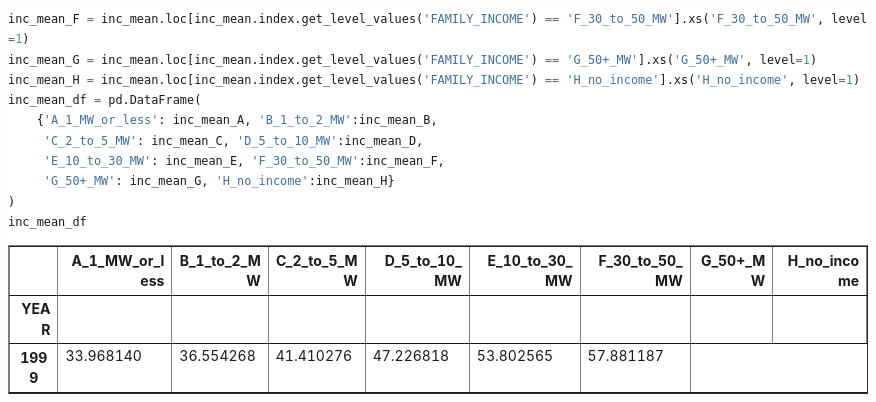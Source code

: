 ```python
inc_mean_F = inc_mean.loc[inc_mean.index.get_level_values('FAMILY_INCOME') == 'F_30_to_50_MW'].xs('F_30_to_50_MW', level=1)
inc_mean_G = inc_mean.loc[inc_mean.index.get_level_values('FAMILY_INCOME') == 'G_50+_MW'].xs('G_50+_MW', level=1)
inc_mean_H = inc_mean.loc[inc_mean.index.get_level_values('FAMILY_INCOME') == 'H_no_income'].xs('H_no_income', level=1)
inc_mean_df = pd.DataFrame(
    {'A_1_MW_or_less': inc_mean_A, 'B_1_to_2_MW':inc_mean_B, 
     'C_2_to_5_MW': inc_mean_C, 'D_5_to_10_MW':inc_mean_D, 
     'E_10_to_30_MW': inc_mean_E, 'F_30_to_50_MW':inc_mean_F, 
     'G_50+_MW': inc_mean_G, 'H_no_income':inc_mean_H}
)
inc_mean_df
```




<div>
<style scoped>
    .dataframe tbody tr th:only-of-type {
        vertical-align: middle;
    }

    .dataframe tbody tr th {
        vertical-align: top;
    }

    .dataframe thead th {
        text-align: right;
    }
</style>
<table border="1" class="dataframe">
  <thead>
    <tr style="text-align: right;">
      <th></th>
      <th>A_1_MW_or_less</th>
      <th>B_1_to_2_MW</th>
      <th>C_2_to_5_MW</th>
      <th>D_5_to_10_MW</th>
      <th>E_10_to_30_MW</th>
      <th>F_30_to_50_MW</th>
      <th>G_50+_MW</th>
      <th>H_no_income</th>
    </tr>
    <tr>
      <th>YEAR</th>
      <th></th>
      <th></th>
      <th></th>
      <th></th>
      <th></th>
      <th></th>
      <th></th>
      <th></th>
    </tr>
  </thead>
  <tbody>
    <tr>
      <th>1999</th>
      <td>33.968140</td>
      <td>36.554268</td>
      <td>41.410276</td>
      <td>47.226818</td>
      <td>53.802565</td>
      <td>57.881187</td>